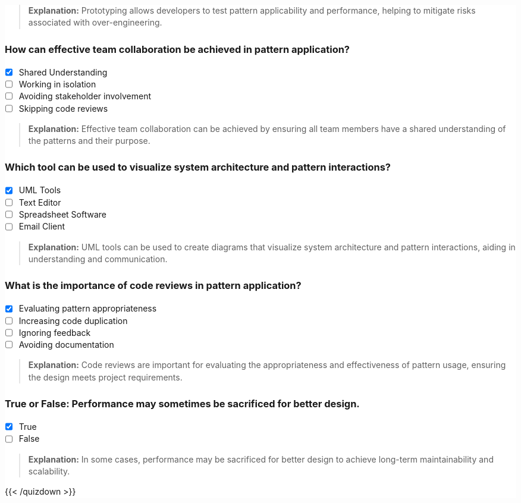> **Explanation:** Prototyping allows developers to test pattern applicability and performance, helping to mitigate risks associated with over-engineering.

### How can effective team collaboration be achieved in pattern application?

- [x] Shared Understanding
- [ ] Working in isolation
- [ ] Avoiding stakeholder involvement
- [ ] Skipping code reviews

> **Explanation:** Effective team collaboration can be achieved by ensuring all team members have a shared understanding of the patterns and their purpose.

### Which tool can be used to visualize system architecture and pattern interactions?

- [x] UML Tools
- [ ] Text Editor
- [ ] Spreadsheet Software
- [ ] Email Client

> **Explanation:** UML tools can be used to create diagrams that visualize system architecture and pattern interactions, aiding in understanding and communication.

### What is the importance of code reviews in pattern application?

- [x] Evaluating pattern appropriateness
- [ ] Increasing code duplication
- [ ] Ignoring feedback
- [ ] Avoiding documentation

> **Explanation:** Code reviews are important for evaluating the appropriateness and effectiveness of pattern usage, ensuring the design meets project requirements.

### True or False: Performance may sometimes be sacrificed for better design.

- [x] True
- [ ] False

> **Explanation:** In some cases, performance may be sacrificed for better design to achieve long-term maintainability and scalability.

{{< /quizdown >}}
